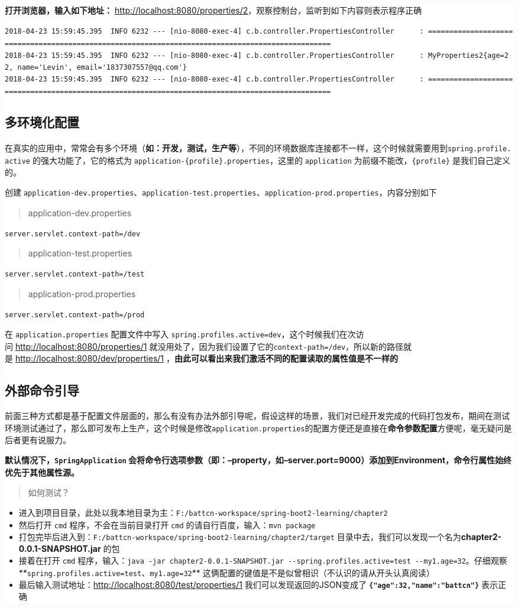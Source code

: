 **打开浏览器，输入如下地址：** [http://localhost:8080/properties/2](http://localhost:8080/properties/2)，观察控制台，监听到如下内容则表示程序正确

```
2018-04-23 15:59:45.395  INFO 6232 --- [nio-8080-exec-4] c.b.controller.PropertiesController      : =================================================================================================
2018-04-23 15:59:45.395  INFO 6232 --- [nio-8080-exec-4] c.b.controller.PropertiesController      : MyProperties2{age=22, name='Levin', email='1837307557@qq.com'}
2018-04-23 15:59:45.395  INFO 6232 --- [nio-8080-exec-4] c.b.controller.PropertiesController      : =================================================================================================
```

## 多环境化配置

在真实的应用中，常常会有多个环境（**如：开发，测试，生产等**），不同的环境数据库连接都不一样，这个时候就需要用到`spring.profile.active` 的强大功能了，它的格式为 `application-{profile}.properties`，这里的 `application` 为前缀不能改，`{profile}` 是我们自己定义的。

创建 `application-dev.properties`、`application-test.properties`、`application-prod.properties`，内容分别如下

> application-dev.properties

```
server.servlet.context-path=/dev
```

> application-test.properties

```
server.servlet.context-path=/test
```

> application-prod.properties

```
server.servlet.context-path=/prod
```

在 `application.properties` 配置文件中写入 `spring.profiles.active=dev`，这个时候我们在次访问 [http://localhost:8080/properties/1](http://localhost:8080/properties/1) 就没用处了，因为我们设置了它的`context-path=/dev`，所以新的路径就是 [http://localhost:8080/dev/properties/1](http://localhost:8080/dev/properties/1) ，**由此可以看出来我们激活不同的配置读取的属性值是不一样的**

## 外部命令引导

前面三种方式都是基于配置文件层面的，那么有没有办法外部引导呢，假设这样的场景，我们对已经开发完成的代码打包发布，期间在测试环境测试通过了，那么即可发布上生产，这个时候是修改`application.properties`的配置方便还是直接在**命令参数配置**方便呢，毫无疑问是后者更有说服力。

**默认情况下，`SpringApplication` 会将命令行选项参数（即：–property，如–server.port=9000）添加到Environment，命令行属性始终优先于其他属性源。**

> 如何测试？

*   进入到项目目录，此处以我本地目录为主：`F:/battcn-workspace/spring-boot2-learning/chapter2`
*   然后打开 `cmd` 程序，不会在当前目录打开 `cmd` 的请自行百度，输入：`mvn package`
*   打包完毕后进入到：`F:/battcn-workspace/spring-boot2-learning/chapter2/target` 目录中去，我们可以发现一个名为**chapter2-0.0.1-SNAPSHOT.jar** 的包
*   接着在打开 `cmd` 程序，输入：`java -jar chapter2-0.0.1-SNAPSHOT.jar --spring.profiles.active=test --my1.age=32`。仔细观察**`spring.profiles.active=test`、`my1.age=32`** 这俩配置的键值是不是似曾相识（不认识的请从开头认真阅读）
*   最后输入测试地址：[http://localhost:8080/test/properties/1](http://localhost:8080/test/properties/1) 我们可以发现返回的JSON变成了 **`{"age":32,"name":"battcn"}`** 表示正确
